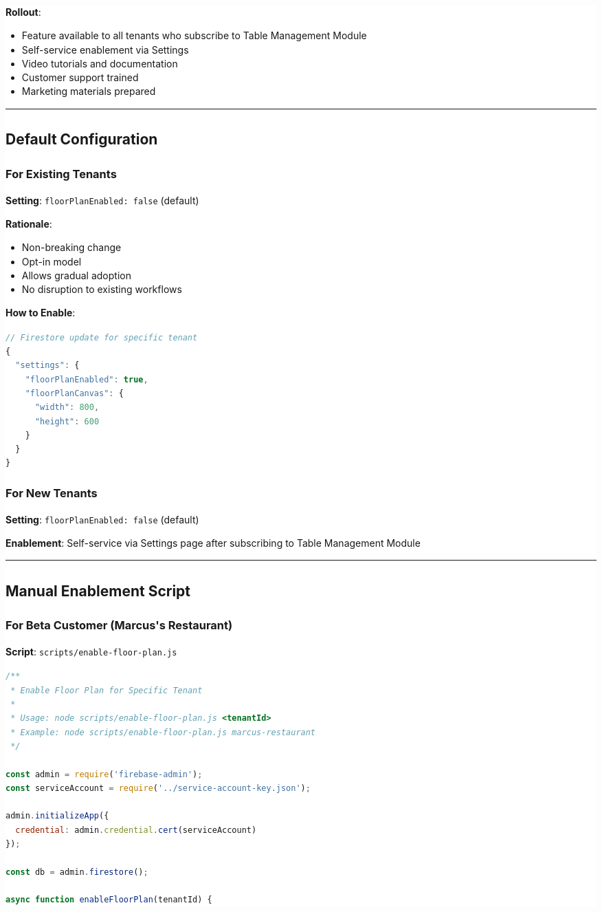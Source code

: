 **Rollout**:
- Feature available to all tenants who subscribe to Table Management Module
- Self-service enablement via Settings
- Video tutorials and documentation
- Customer support trained
- Marketing materials prepared

---

## Default Configuration

### For Existing Tenants
**Setting**: `floorPlanEnabled: false` (default)

**Rationale**:
- Non-breaking change
- Opt-in model
- Allows gradual adoption
- No disruption to existing workflows

**How to Enable**:
```typescript
// Firestore update for specific tenant
{
  "settings": {
    "floorPlanEnabled": true,
    "floorPlanCanvas": {
      "width": 800,
      "height": 600
    }
  }
}
```

### For New Tenants
**Setting**: `floorPlanEnabled: false` (default)

**Enablement**: Self-service via Settings page after subscribing to Table Management Module

---

## Manual Enablement Script

### For Beta Customer (Marcus's Restaurant)

**Script**: `scripts/enable-floor-plan.js`

```javascript
/**
 * Enable Floor Plan for Specific Tenant
 *
 * Usage: node scripts/enable-floor-plan.js <tenantId>
 * Example: node scripts/enable-floor-plan.js marcus-restaurant
 */

const admin = require('firebase-admin');
const serviceAccount = require('../service-account-key.json');

admin.initializeApp({
  credential: admin.credential.cert(serviceAccount)
});

const db = admin.firestore();

async function enableFloorPlan(tenantId) {
```